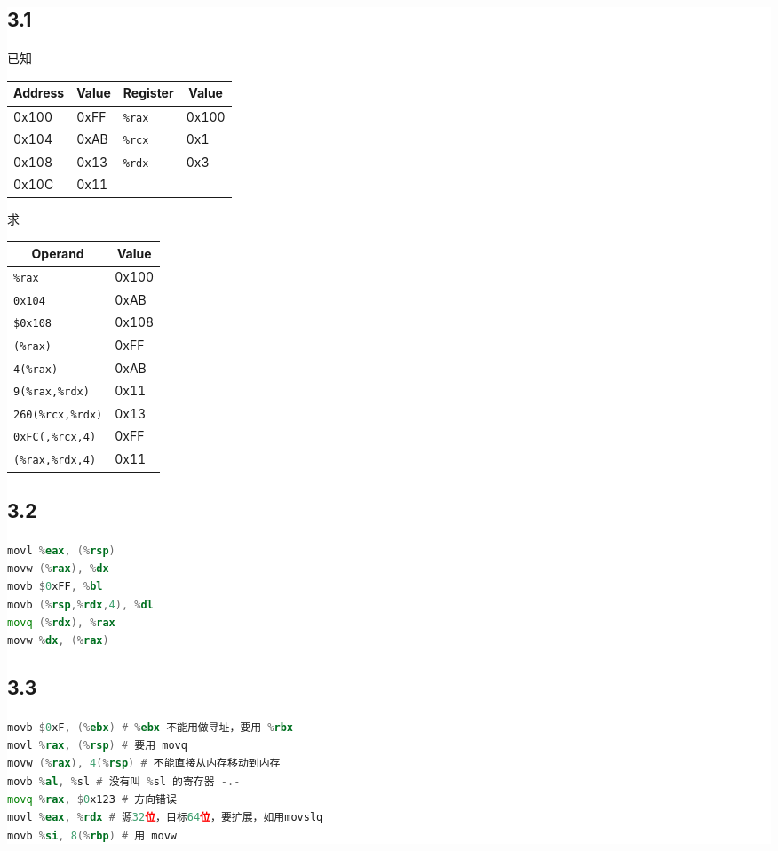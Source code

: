 ## 3.1

已知

| Address | Value | Register | Value |
|---------|-------|----------|-------|
|  0x100  | 0xFF  |  `%rax`  | 0x100 |
|  0x104  | 0xAB  |  `%rcx`  | 0x1   |
|  0x108  | 0x13  |  `%rdx`  | 0x3   |
|  0x10C  | 0x11  |          |       |

求

|      Operand      | Value |
|-------------------|-------|
|  `%rax`           | 0x100 |
|  `0x104`          | 0xAB  |
|  `$0x108`         | 0x108 |
|  `(%rax)`         | 0xFF  |
|  `4(%rax)`        | 0xAB  |
|  `9(%rax,%rdx)`   | 0x11  |
|  `260(%rcx,%rdx)` | 0x13  |
|  `0xFC(,%rcx,4)`  | 0xFF  |
|  `(%rax,%rdx,4)`  | 0x11  |


## 3.2
```asm
movl %eax, (%rsp)
movw (%rax), %dx
movb $0xFF, %bl
movb (%rsp,%rdx,4), %dl
movq (%rdx), %rax
movw %dx, (%rax)
```

## 3.3

```asm
movb $0xF, (%ebx) # %ebx 不能用做寻址，要用 %rbx
movl %rax, (%rsp) # 要用 movq
movw (%rax), 4(%rsp) # 不能直接从内存移动到内存
movb %al, %sl # 没有叫 %sl 的寄存器 -.-
movq %rax, $0x123 # 方向错误
movl %eax, %rdx # 源32位，目标64位，要扩展，如用movslq
movb %si, 8(%rbp) # 用 movw
```
